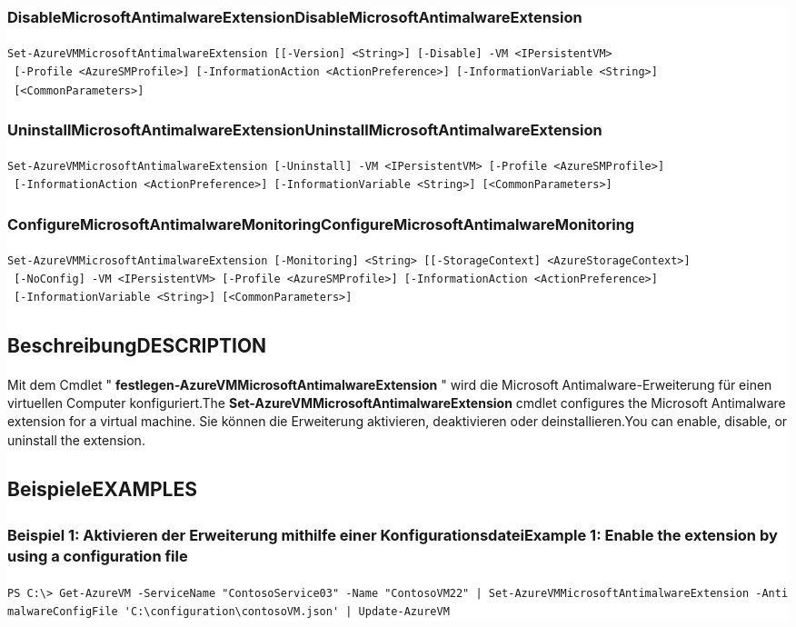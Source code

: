 ### <span data-ttu-id="813fb-107">DisableMicrosoftAntimalwareExtension</span><span class="sxs-lookup"><span data-stu-id="813fb-107">DisableMicrosoftAntimalwareExtension</span></span>
```
Set-AzureVMMicrosoftAntimalwareExtension [[-Version] <String>] [-Disable] -VM <IPersistentVM>
 [-Profile <AzureSMProfile>] [-InformationAction <ActionPreference>] [-InformationVariable <String>]
 [<CommonParameters>]
```

### <span data-ttu-id="813fb-108">UninstallMicrosoftAntimalwareExtension</span><span class="sxs-lookup"><span data-stu-id="813fb-108">UninstallMicrosoftAntimalwareExtension</span></span>
```
Set-AzureVMMicrosoftAntimalwareExtension [-Uninstall] -VM <IPersistentVM> [-Profile <AzureSMProfile>]
 [-InformationAction <ActionPreference>] [-InformationVariable <String>] [<CommonParameters>]
```

### <span data-ttu-id="813fb-109">ConfigureMicrosoftAntimalwareMonitoring</span><span class="sxs-lookup"><span data-stu-id="813fb-109">ConfigureMicrosoftAntimalwareMonitoring</span></span>
```
Set-AzureVMMicrosoftAntimalwareExtension [-Monitoring] <String> [[-StorageContext] <AzureStorageContext>]
 [-NoConfig] -VM <IPersistentVM> [-Profile <AzureSMProfile>] [-InformationAction <ActionPreference>]
 [-InformationVariable <String>] [<CommonParameters>]
```

## <span data-ttu-id="813fb-110">Beschreibung</span><span class="sxs-lookup"><span data-stu-id="813fb-110">DESCRIPTION</span></span>
<span data-ttu-id="813fb-111">Mit dem Cmdlet " **festlegen-AzureVMMicrosoftAntimalwareExtension** " wird die Microsoft Antimalware-Erweiterung für einen virtuellen Computer konfiguriert.</span><span class="sxs-lookup"><span data-stu-id="813fb-111">The **Set-AzureVMMicrosoftAntimalwareExtension** cmdlet configures the Microsoft Antimalware extension for a virtual machine.</span></span>
<span data-ttu-id="813fb-112">Sie können die Erweiterung aktivieren, deaktivieren oder deinstallieren.</span><span class="sxs-lookup"><span data-stu-id="813fb-112">You can enable, disable, or uninstall the extension.</span></span>

## <span data-ttu-id="813fb-113">Beispiele</span><span class="sxs-lookup"><span data-stu-id="813fb-113">EXAMPLES</span></span>

### <span data-ttu-id="813fb-114">Beispiel 1: Aktivieren der Erweiterung mithilfe einer Konfigurationsdatei</span><span class="sxs-lookup"><span data-stu-id="813fb-114">Example 1: Enable the extension by using a configuration file</span></span>
```
PS C:\> Get-AzureVM -ServiceName "ContosoService03" -Name "ContosoVM22" | Set-AzureVMMicrosoftAntimalwareExtension -AntimalwareConfigFile 'C:\configuration\contosoVM.json' | Update-AzureVM
```

